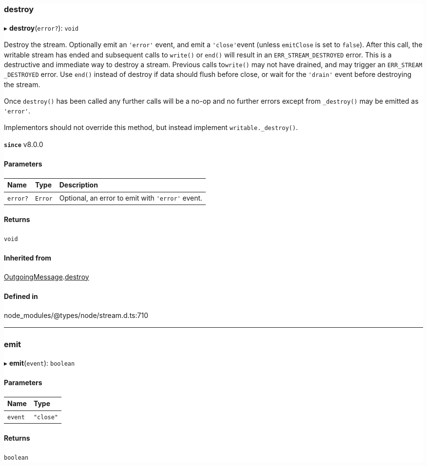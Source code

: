 ### destroy

▸ **destroy**(`error?`): `void`

Destroy the stream. Optionally emit an `'error'` event, and emit a `'close'`event (unless `emitClose` is set to `false`). After this call, the writable
stream has ended and subsequent calls to `write()` or `end()` will result in
an `ERR_STREAM_DESTROYED` error.
This is a destructive and immediate way to destroy a stream. Previous calls to`write()` may not have drained, and may trigger an `ERR_STREAM_DESTROYED` error.
Use `end()` instead of destroy if data should flush before close, or wait for
the `'drain'` event before destroying the stream.

Once `destroy()` has been called any further calls will be a no-op and no
further errors except from `_destroy()` may be emitted as `'error'`.

Implementors should not override this method,
but instead implement `writable._destroy()`.

**`since`** v8.0.0

#### Parameters

| Name | Type | Description |
| :------ | :------ | :------ |
| `error?` | `Error` | Optional, an error to emit with `'error'` event. |

#### Returns

`void`

#### Inherited from

[OutgoingMessage](http.OutgoingMessage.md).[destroy](http.OutgoingMessage.md#destroy)

#### Defined in

node_modules/@types/node/stream.d.ts:710

___

### emit

▸ **emit**(`event`): `boolean`

#### Parameters

| Name | Type |
| :------ | :------ |
| `event` | ``"close"`` |

#### Returns

`boolean`
